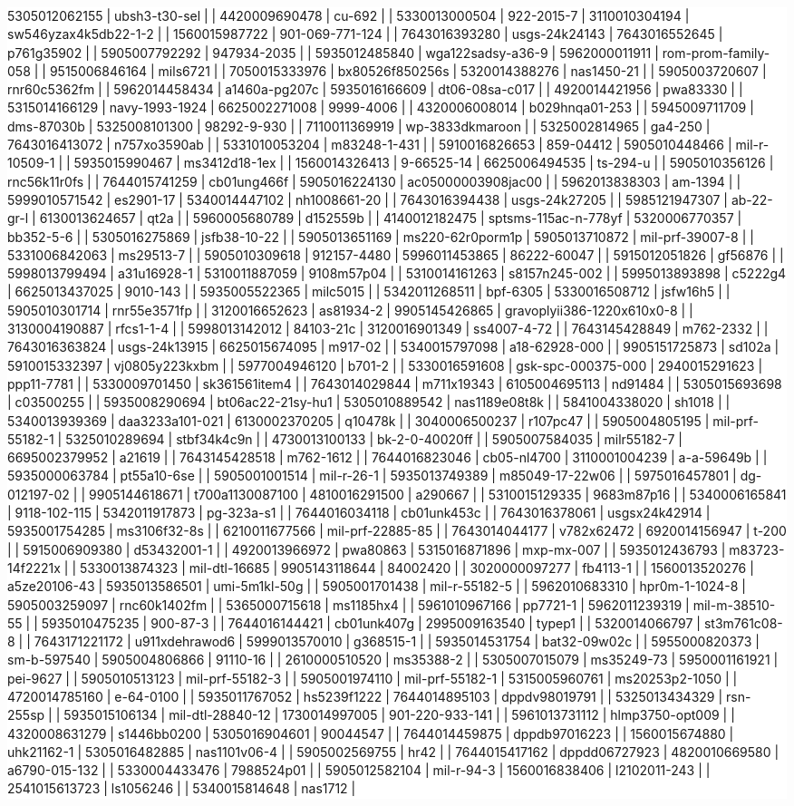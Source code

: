 5305012062155 | ubsh3-t30-sel |  | 4420009690478 | cu-692 |  | 5330013000504 | 922-2015-7 | 
3110010304194 | sw546yzax4k5db22-1-2 |  | 1560015987722 | 901-069-771-124 |  | 7643016393280 | usgs-24k24143 | 
7643016552645 | p761g35902 |  | 5905007792292 | 947934-2035 |  | 5935012485840 | wga122sadsy-a36-9 | 
5962000011911 | rom-prom-family-058 |  | 9515006846164 | mils6721 |  | 7050015333976 | bx80526f850256s | 
5320014388276 | nas1450-21 |  | 5905003720607 | rnr60c5362fm |  | 5962014458434 | a1460a-pg207c | 
5935016166609 | dt06-08sa-c017 |  | 4920014421956 | pwa83330 |  | 5315014166129 | navy-1993-1924 | 
6625002271008 | 9999-4006 |  | 4320006008014 | b029hnqa01-253 |  | 5945009711709 | dms-87030b | 
5325008101300 | 98292-9-930 |  | 7110011369919 | wp-3833dkmaroon |  | 5325002814965 | ga4-250 | 
7643016413072 | n757xo3590ab |  | 5331010053204 | m83248-1-431 |  | 5910016826653 | 859-04412 | 
5905010448466 | mil-r-10509-1 |  | 5935015990467 | ms3412d18-1ex |  | 1560014326413 | 9-66525-14 | 
6625006494535 | ts-294-u |  | 5905010356126 | rnc56k11r0fs |  | 7644015741259 | cb01ung466f | 
5905016224130 | ac05000003908jac00 |  | 5962013838303 | am-1394 |  | 5999010571542 | es2901-17 | 
5340014447102 | nh1008661-20 |  | 7643016394438 | usgs-24k27205 |  | 5985121947307 | ab-22-gr-l | 
6130013624657 | qt2a |  | 5960005680789 | d152559b |  | 4140012182475 | sptsms-115ac-n-778yf | 
5320006770357 | bb352-5-6 |  | 5305016275869 | jsfb38-10-22 |  | 5905013651169 | ms220-62r0porm1p | 
5905013710872 | mil-prf-39007-8 |  | 5331006842063 | ms29513-7 |  | 5905010309618 | 912157-4480 | 
5996011453865 | 86222-60047 |  | 5915012051826 | gf56876 |  | 5998013799494 | a31u16928-1 | 
5310011887059 | 9108m57p04 |  | 5310014161263 | s8157n245-002 |  | 5995013893898 | c5222g4 | 
6625013437025 | 9010-143 |  | 5935005522365 | milc5015 |  | 5342011268511 | bpf-6305 | 
5330016508712 | jsfw16h5 |  | 5905010301714 | rnr55e3571fp |  | 3120016652623 | as81934-2 | 
9905145426865 | gravoplyii386-1220x610x0-8 |  | 3130004190887 | rfcs1-1-4 |  | 5998013142012 | 84103-21c | 
3120016901349 | ss4007-4-72 |  | 7643145428849 | m762-2332 |  | 7643016363824 | usgs-24k13915 | 
6625015674095 | m917-02 |  | 5340015797098 | a18-62928-000 |  | 9905151725873 | sd102a | 
5910015332397 | vj0805y223kxbm |  | 5977004946120 | b701-2 |  | 5330016591608 | gsk-spc-000375-000 | 
2940015291623 | ppp11-7781 |  | 5330009701450 | sk361561item4 |  | 7643014029844 | m711x19343 | 
6105004695113 | nd91484 |  | 5305015693698 | c03500255 |  | 5935008290694 | bt06ac22-21sy-hu1 | 
5305010889542 | nas1189e08t8k |  | 5841004338020 | sh1018 |  | 5340013939369 | daa3233a101-021 | 
6130002370205 | q10478k |  | 3040006500237 | r107pc47 |  | 5905004805195 | mil-prf-55182-1 | 
5325010289694 | stbf34k4c9n |  | 4730013100133 | bk-2-0-40020ff |  | 5905007584035 | milr55182-7 | 
6695002379952 | a21619 |  | 7643145428518 | m762-1612 |  | 7644016823046 | cb05-nl4700 | 
3110001004239 | a-a-59649b |  | 5935000063784 | pt55a10-6se |  | 5905001001514 | mil-r-26-1 | 
5935013749389 | m85049-17-22w06 |  | 5975016457801 | dg-012197-02 |  | 9905144618671 | t700a1130087100 | 
4810016291500 | a290667 |  | 5310015129335 | 9683m87p16 |  | 5340006165841 | 9118-102-115 | 
5342011917873 | pg-323a-s1 |  | 7644016034118 | cb01unk453c |  | 7643016378061 | usgsx24k42914 | 
5935001754285 | ms3106f32-8s |  | 6210011677566 | mil-prf-22885-85 |  | 7643014044177 | v782x62472 | 
6920014156947 | t-200 |  | 5915006909380 | d53432001-1 |  | 4920013966972 | pwa80863 | 
5315016871896 | mxp-mx-007 |  | 5935012436793 | m83723-14f2221x |  | 5330013874323 | mil-dtl-16685 | 
9905143118644 | 84002420 |  | 3020000097277 | fb4113-1 |  | 1560013520276 | a5ze20106-43 | 
5935013586501 | umi-5m1kl-50g |  | 5905001701438 | mil-r-55182-5 |  | 5962010683310 | hpr0m-1-1024-8 | 
5905003259097 | rnc60k1402fm |  | 5365000715618 | ms1185hx4 |  | 5961010967166 | pp7721-1 | 
5962011239319 | mil-m-38510-55 |  | 5935010475235 | 900-87-3 |  | 7644016144421 | cb01unk407g | 
2995009163540 | typep1 |  | 5320014066797 | st3m761c08-8 |  | 7643171221172 | u911xdehrawod6 | 
5999013570010 | g368515-1 |  | 5935014531754 | bat32-09w02c |  | 5955000820373 | sm-b-597540 | 
5905004806866 | 91110-16 |  | 2610000510520 | ms35388-2 |  | 5305007015079 | ms35249-73 | 
5950001161921 | pei-9627 |  | 5905010513123 | mil-prf-55182-3 |  | 5905001974110 | mil-prf-55182-1 | 
5315005960761 | ms20253p2-1050 |  | 4720014785160 | e-64-0100 |  | 5935011767052 | hs5239f1222 | 
7644014895103 | dppdv98019791 |  | 5325013434329 | rsn-255sp |  | 5935015106134 | mil-dtl-28840-12 | 
1730014997005 | 901-220-933-141 |  | 5961013731112 | hlmp3750-opt009 |  | 4320008631279 | s1446bb0200 | 
5305016904601 | 90044547 |  | 7644014459875 | dppdb97016223 |  | 1560015674880 | uhk21162-1 | 
5305016482885 | nas1101v06-4 |  | 5905002569755 | hr42 |  | 7644015417162 | dppdd06727923 | 
4820010669580 | a6790-015-132 |  | 5330004433476 | 7988524p01 |  | 5905012582104 | mil-r-94-3 | 
1560016838406 | l2102011-243 |  | 2541015613723 | ls1056246 |  | 5340015814648 | nas1712 | 